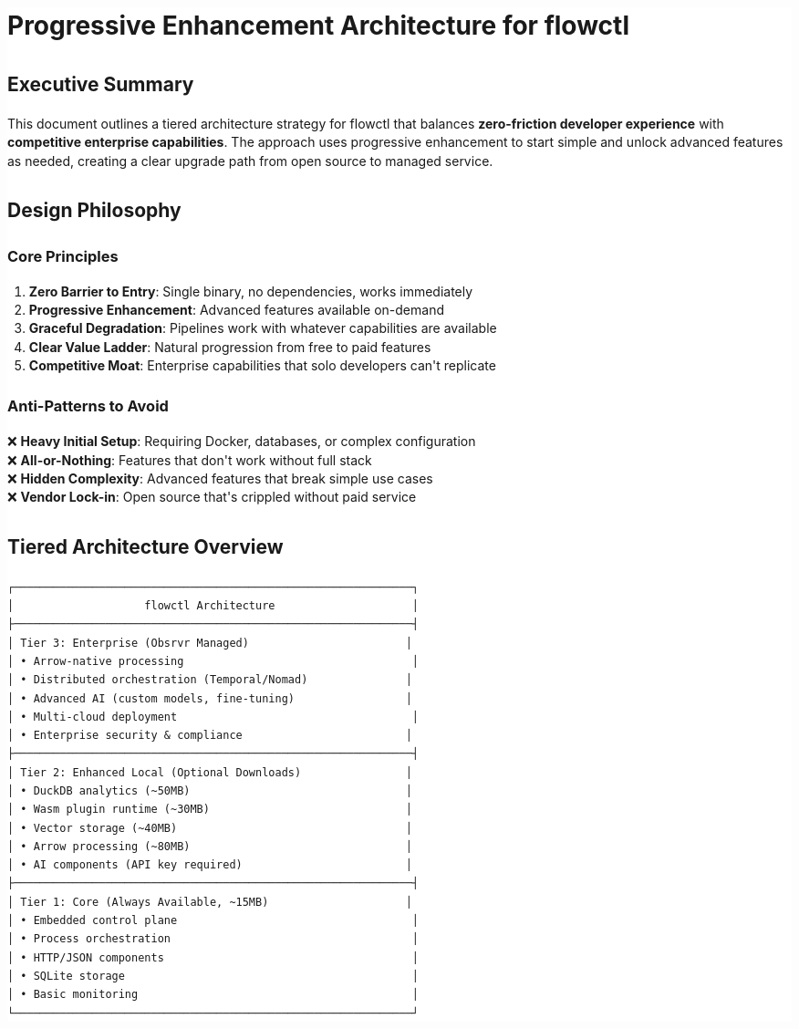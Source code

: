 # Progressive Enhancement Architecture for flowctl

## Executive Summary

This document outlines a tiered architecture strategy for flowctl that balances **zero-friction developer experience** with **competitive enterprise capabilities**. The approach uses progressive enhancement to start simple and unlock advanced features as needed, creating a clear upgrade path from open source to managed service.

## Design Philosophy

### Core Principles

1. **Zero Barrier to Entry**: Single binary, no dependencies, works immediately
2. **Progressive Enhancement**: Advanced features available on-demand
3. **Graceful Degradation**: Pipelines work with whatever capabilities are available
4. **Clear Value Ladder**: Natural progression from free to paid features
5. **Competitive Moat**: Enterprise capabilities that solo developers can't replicate

### Anti-Patterns to Avoid

❌ **Heavy Initial Setup**: Requiring Docker, databases, or complex configuration  
❌ **All-or-Nothing**: Features that don't work without full stack  
❌ **Hidden Complexity**: Advanced features that break simple use cases  
❌ **Vendor Lock-in**: Open source that's crippled without paid service  

## Tiered Architecture Overview

```
┌─────────────────────────────────────────────────────────────┐
│                    flowctl Architecture                     │
├─────────────────────────────────────────────────────────────┤
│ Tier 3: Enterprise (Obsrvr Managed)                        │
│ • Arrow-native processing                                   │
│ • Distributed orchestration (Temporal/Nomad)               │
│ • Advanced AI (custom models, fine-tuning)                 │
│ • Multi-cloud deployment                                    │
│ • Enterprise security & compliance                         │
├─────────────────────────────────────────────────────────────┤
│ Tier 2: Enhanced Local (Optional Downloads)                │
│ • DuckDB analytics (~50MB)                                 │
│ • Wasm plugin runtime (~30MB)                              │
│ • Vector storage (~40MB)                                   │
│ • Arrow processing (~80MB)                                 │
│ • AI components (API key required)                         │
├─────────────────────────────────────────────────────────────┤
│ Tier 1: Core (Always Available, ~15MB)                     │
│ • Embedded control plane                                    │
│ • Process orchestration                                     │
│ • HTTP/JSON components                                      │
│ • SQLite storage                                            │
│ • Basic monitoring                                          │
└─────────────────────────────────────────────────────────────┘
```
